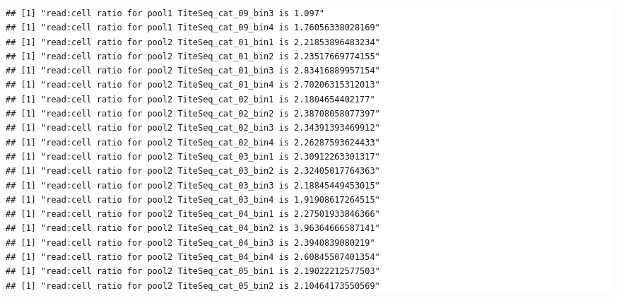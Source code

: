     ## [1] "read:cell ratio for pool1 TiteSeq_cat_09_bin3 is 1.097"
    ## [1] "read:cell ratio for pool1 TiteSeq_cat_09_bin4 is 1.76056338028169"
    ## [1] "read:cell ratio for pool2 TiteSeq_cat_01_bin1 is 2.21853896483234"
    ## [1] "read:cell ratio for pool2 TiteSeq_cat_01_bin2 is 2.23517669774155"
    ## [1] "read:cell ratio for pool2 TiteSeq_cat_01_bin3 is 2.83416889957154"
    ## [1] "read:cell ratio for pool2 TiteSeq_cat_01_bin4 is 2.70206315312013"
    ## [1] "read:cell ratio for pool2 TiteSeq_cat_02_bin1 is 2.1804654402177"
    ## [1] "read:cell ratio for pool2 TiteSeq_cat_02_bin2 is 2.38708058077397"
    ## [1] "read:cell ratio for pool2 TiteSeq_cat_02_bin3 is 2.34391393469912"
    ## [1] "read:cell ratio for pool2 TiteSeq_cat_02_bin4 is 2.26287593624433"
    ## [1] "read:cell ratio for pool2 TiteSeq_cat_03_bin1 is 2.30912263301317"
    ## [1] "read:cell ratio for pool2 TiteSeq_cat_03_bin2 is 2.32405017764363"
    ## [1] "read:cell ratio for pool2 TiteSeq_cat_03_bin3 is 2.18845449453015"
    ## [1] "read:cell ratio for pool2 TiteSeq_cat_03_bin4 is 1.91908617264515"
    ## [1] "read:cell ratio for pool2 TiteSeq_cat_04_bin1 is 2.27501933846366"
    ## [1] "read:cell ratio for pool2 TiteSeq_cat_04_bin2 is 3.96364666587141"
    ## [1] "read:cell ratio for pool2 TiteSeq_cat_04_bin3 is 2.3940839080219"
    ## [1] "read:cell ratio for pool2 TiteSeq_cat_04_bin4 is 2.60845507401354"
    ## [1] "read:cell ratio for pool2 TiteSeq_cat_05_bin1 is 2.19022212577503"
    ## [1] "read:cell ratio for pool2 TiteSeq_cat_05_bin2 is 2.10464173550569"